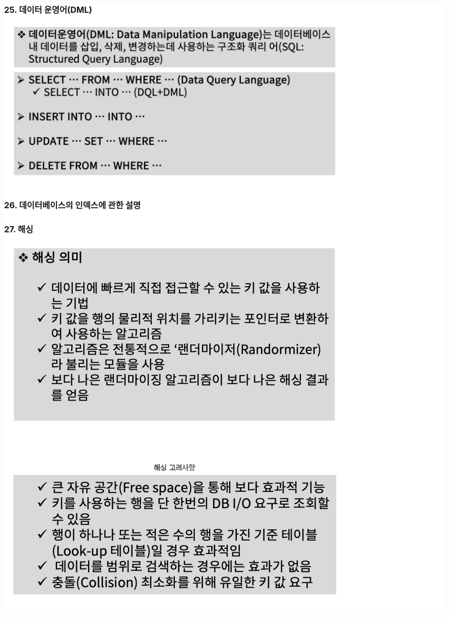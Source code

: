 ### 25. 데이터 운영어(DML)
![](img/2022-06-06-07-43-26.png)

### 26. 데이터베이스의 인덱스에 관한 설명

### 27. 해싱
![](img/2022-06-06-07-46-49.png)
